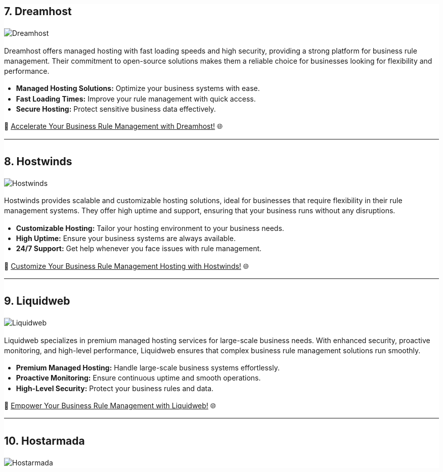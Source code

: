 ## 7. Dreamhost

![Dreamhost](https://i.imgur.com/rXIg8ip.jpeg "Dreamhost Hosting")

Dreamhost offers managed hosting with fast loading speeds and high security, providing a strong platform for business rule management. Their commitment to open-source solutions makes them a reliable choice for businesses looking for flexibility and performance.

- **Managed Hosting Solutions:** Optimize your business systems with ease.
- **Fast Loading Times:** Improve your rule management with quick access.
- **Secure Hosting:** Protect sensitive business data effectively.

🚀 [Accelerate Your Business Rule Management with Dreamhost!](https://snipitx.com/dreamhost-jy) 🌐

---

## 8. Hostwinds

![Hostwinds](https://i.imgur.com/53aSNXx.jpeg "Hostwinds Hosting")

Hostwinds provides scalable and customizable hosting solutions, ideal for businesses that require flexibility in their rule management systems. They offer high uptime and support, ensuring that your business runs without any disruptions.

- **Customizable Hosting:** Tailor your hosting environment to your business needs.
- **High Uptime:** Ensure your business systems are always available.
- **24/7 Support:** Get help whenever you face issues with rule management.

🚀 [Customize Your Business Rule Management Hosting with Hostwinds!](https://snipitx.com/hostwinds-jy) 🌐

---

## 9. Liquidweb

![Liquidweb](https://i.imgur.com/4IvT9SC.jpeg "Liquidweb Hosting")

Liquidweb specializes in premium managed hosting services for large-scale business needs. With enhanced security, proactive monitoring, and high-level performance, Liquidweb ensures that complex business rule management solutions run smoothly.

- **Premium Managed Hosting:** Handle large-scale business systems effortlessly.
- **Proactive Monitoring:** Ensure continuous uptime and smooth operations.
- **High-Level Security:** Protect your business rules and data.

🚀 [Empower Your Business Rule Management with Liquidweb!](https://snipitx.com/liquidweb-jy) 🌐

---

## 10. Hostarmada

![Hostarmada](https://i.imgur.com/KFbdf3o.jpeg "Hostarmada Hosting")
